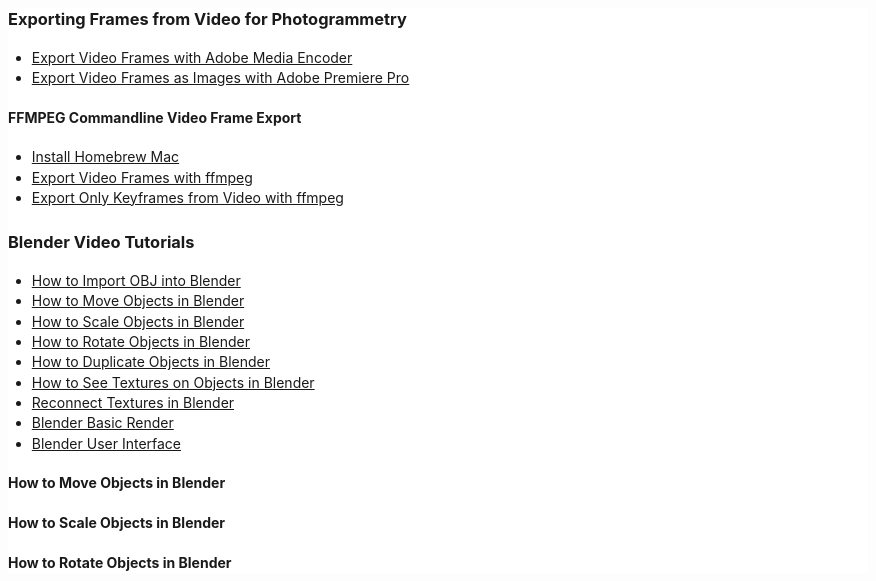 ### Exporting Frames from Video for Photogrammetry

- [Export Video Frames with Adobe Media Encoder](../../../../video/export-video-frames-as-images-adobe-media-encoder.md)
- [Export Video Frames as Images with Adobe Premiere Pro](../../../../video/adobe-premiere-pro/export-fames-as-images-premiere.md)

#### FFMPEG Commandline Video Frame Export

- [Install Homebrew Mac](../../../../coding/install-homebrew.md)
- [Export Video Frames with ffmpeg](../../../../video/export-frames-from-video-as-images-ffmpeg.md)
- [Export Only Keyframes from Video with ffmpeg](../../../../video/export-only-keyframes-from-video-as-images-ffmpeg.md)

### Blender Video Tutorials

- [How to Import OBJ into Blender](https://youtu.be/JG1msAX7PFo)
- [How to Move Objects in Blender](https://youtu.be/t4MtOUyOkPM)
- [How to Scale Objects in Blender](https://youtu.be/EGn3BvyRVlY)
- [How to Rotate Objects in Blender](https://youtu.be/y6nwGRkL1k4)
- [How to Duplicate Objects in Blender](https://youtu.be/XtumSUXtkHY)
- [How to See Textures on Objects in Blender](https://youtu.be/6j0aGrgFCcs)
- [Reconnect Textures in Blender](https://youtu.be/t5ayHdRapCw)
- [Blender Basic Render](https://youtu.be/Qw8jl8mKEsY)
- [Blender User Interface](https://youtu.be/d54uJufn1pA)

<div class="video-grid">

<div class="video-card">

#### How to Move Objects in Blender

<div class="iframe-16-9-container">
<iframe class="youTubeIframe" width="560" height="315" src="https://www.youtube.com/embed/t4MtOUyOkPM?rel=0" title="YouTube video player" frameborder="0" allow="accelerometer; autoplay; clipboard-write; encrypted-media; gyroscope; picture-in-picture; web-share" allowfullscreen></iframe>
</div>
</div>

<div class="video-card">

#### How to Scale Objects in Blender

<div class="iframe-16-9-container">
<iframe class="youTubeIframe" width="560" height="315" src="https://www.youtube.com/embed/EGn3BvyRVlY?rel=0" title="YouTube video player" frameborder="0" allow="accelerometer; autoplay; clipboard-write; encrypted-media; gyroscope; picture-in-picture; web-share" allowfullscreen></iframe>
</div>
</div>

<div class="video-card">

#### How to Rotate Objects in Blender

<div class="iframe-16-9-container">
<iframe class="youTubeIframe" width="560" height="315" src="https://www.youtube.com/embed/y6nwGRkL1k4?rel=0" title="YouTube video player" frameborder="0" allow="accelerometer; autoplay; clipboard-write; encrypted-media; gyroscope; picture-in-picture; web-share" allowfullscreen></iframe>
</div>
</div>

